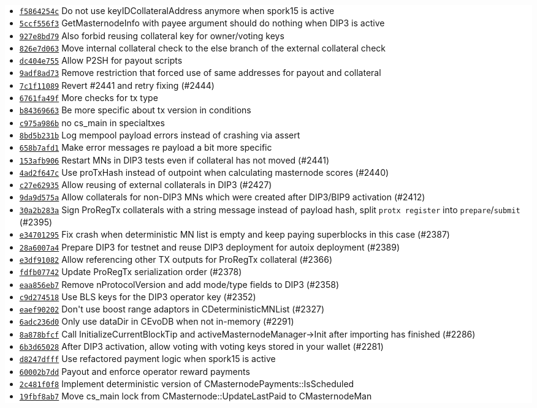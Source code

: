- [`f5864254c`](https://github.com/cunniblockchain/cunnicore/commit/f5864254c) Do not use keyIDCollateralAddress anymore when spork15 is active
- [`5ccf556f3`](https://github.com/cunniblockchain/cunnicore/commit/5ccf556f3) GetMasternodeInfo with payee argument should do nothing when DIP3 is active
- [`927e8bd79`](https://github.com/cunniblockchain/cunnicore/commit/927e8bd79) Also forbid reusing collateral key for owner/voting keys
- [`826e7d063`](https://github.com/cunniblockchain/cunnicore/commit/826e7d063) Move internal collateral check to the else branch of the external collateral check
- [`dc404e755`](https://github.com/cunniblockchain/cunnicore/commit/dc404e755) Allow P2SH for payout scripts
- [`9adf8ad73`](https://github.com/cunniblockchain/cunnicore/commit/9adf8ad73) Remove restriction that forced use of same addresses for payout and collateral
- [`7c1f11089`](https://github.com/cunniblockchain/cunnicore/commit/7c1f11089) Revert #2441 and retry fixing (#2444)
- [`6761fa49f`](https://github.com/cunniblockchain/cunnicore/commit/6761fa49f) More checks for tx type
- [`b84369663`](https://github.com/cunniblockchain/cunnicore/commit/b84369663) Be more specific about tx version in conditions
- [`c975a986b`](https://github.com/cunniblockchain/cunnicore/commit/c975a986b) no cs_main in specialtxes
- [`8bd5b231b`](https://github.com/cunniblockchain/cunnicore/commit/8bd5b231b) Log mempool payload errors instead of crashing via assert
- [`658b7afd1`](https://github.com/cunniblockchain/cunnicore/commit/658b7afd1) Make error messages re payload a bit more specific
- [`153afb906`](https://github.com/cunniblockchain/cunnicore/commit/153afb906) Restart MNs in DIP3 tests even if collateral has not moved (#2441)
- [`4ad2f647c`](https://github.com/cunniblockchain/cunnicore/commit/4ad2f647c) Use proTxHash instead of outpoint when calculating masternode scores (#2440)
- [`c27e62935`](https://github.com/cunniblockchain/cunnicore/commit/c27e62935) Allow reusing of external collaterals in DIP3 (#2427)
- [`9da9d575a`](https://github.com/cunniblockchain/cunnicore/commit/9da9d575a) Allow collaterals for non-DIP3 MNs which were created after DIP3/BIP9 activation (#2412)
- [`30a2b283a`](https://github.com/cunniblockchain/cunnicore/commit/30a2b283a) Sign ProRegTx collaterals with a string message instead of payload hash, split `protx register` into `prepare`/`submit` (#2395)
- [`e34701295`](https://github.com/cunniblockchain/cunnicore/commit/e34701295) Fix crash when deterministic MN list is empty and keep paying superblocks in this case (#2387)
- [`28a6007a4`](https://github.com/cunniblockchain/cunnicore/commit/28a6007a4) Prepare DIP3 for testnet and reuse DIP3 deployment for autoix deployment (#2389)
- [`e3df91082`](https://github.com/cunniblockchain/cunnicore/commit/e3df91082) Allow referencing other TX outputs for ProRegTx collateral (#2366)
- [`fdfb07742`](https://github.com/cunniblockchain/cunnicore/commit/fdfb07742) Update ProRegTx serialization order (#2378)
- [`eaa856eb7`](https://github.com/cunniblockchain/cunnicore/commit/eaa856eb7) Remove nProtocolVersion and add mode/type fields to DIP3 (#2358)
- [`c9d274518`](https://github.com/cunniblockchain/cunnicore/commit/c9d274518) Use BLS keys for the DIP3 operator key (#2352)
- [`eaef90202`](https://github.com/cunniblockchain/cunnicore/commit/eaef90202) Don't use boost range adaptors in CDeterministicMNList (#2327)
- [`6adc236d0`](https://github.com/cunniblockchain/cunnicore/commit/6adc236d0) Only use dataDir in CEvoDB when not in-memory (#2291)
- [`8a878bfcf`](https://github.com/cunniblockchain/cunnicore/commit/8a878bfcf) Call InitializeCurrentBlockTip and activeMasternodeManager->Init after importing has finished (#2286)
- [`6b3d65028`](https://github.com/cunniblockchain/cunnicore/commit/6b3d65028) After DIP3 activation, allow voting with voting keys stored in your wallet (#2281)
- [`d8247dfff`](https://github.com/cunniblockchain/cunnicore/commit/d8247dfff) Use refactored payment logic when spork15 is active
- [`60002b7dd`](https://github.com/cunniblockchain/cunnicore/commit/60002b7dd) Payout and enforce operator reward payments
- [`2c481f0f8`](https://github.com/cunniblockchain/cunnicore/commit/2c481f0f8) Implement deterministic version of CMasternodePayments::IsScheduled
- [`19fbf8ab7`](https://github.com/cunniblockchain/cunnicore/commit/19fbf8ab7) Move cs_main lock from CMasternode::UpdateLastPaid to CMasternodeMan